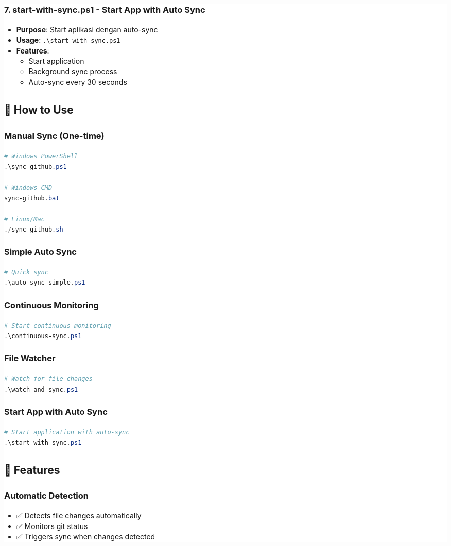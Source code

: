 ### 7. **start-with-sync.ps1** - Start App with Auto Sync
- **Purpose**: Start aplikasi dengan auto-sync
- **Usage**: `.\start-with-sync.ps1`
- **Features**:
  - Start application
  - Background sync process
  - Auto-sync every 30 seconds

## 🚀 How to Use

### **Manual Sync (One-time)**
```powershell
# Windows PowerShell
.\sync-github.ps1

# Windows CMD
sync-github.bat

# Linux/Mac
./sync-github.sh
```

### **Simple Auto Sync**
```powershell
# Quick sync
.\auto-sync-simple.ps1
```

### **Continuous Monitoring**
```powershell
# Start continuous monitoring
.\continuous-sync.ps1
```

### **File Watcher**
```powershell
# Watch for file changes
.\watch-and-sync.ps1
```

### **Start App with Auto Sync**
```powershell
# Start application with auto-sync
.\start-with-sync.ps1
```

## 🔧 Features

### **Automatic Detection**
- ✅ Detects file changes automatically
- ✅ Monitors git status
- ✅ Triggers sync when changes detected
